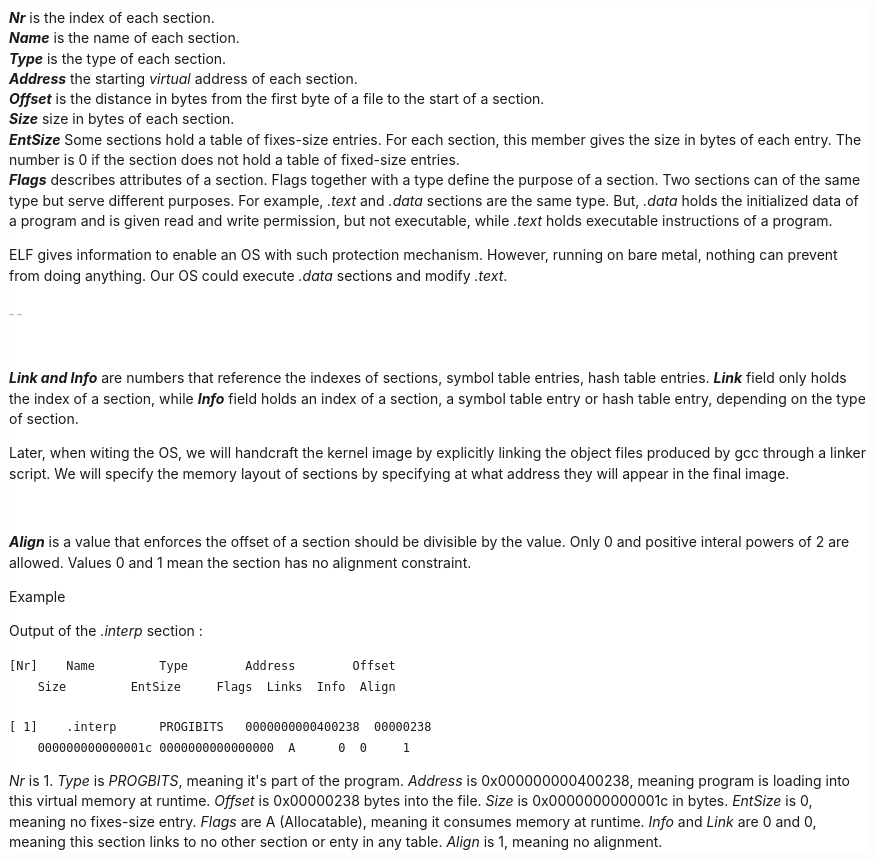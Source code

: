 ___Nr___ is the index of each section.          
___Name___ is the name of each section.     
___Type___ is the type of each section.     
___Address___ the starting _virtual_ address of each section.     
___Offset___ is the distance in bytes from the first byte of a file to the start of a section.     
___Size___ size in bytes of each section.      
___EntSize___ Some sections hold a table of fixes-size entries. For each section, this member gives the size in bytes of each entry. The number is 0 if the section does not hold a table of fixed-size entries.     
___Flags___ describes attributes of a section. Flags together with a type define the purpose of a section. Two sections can of the same type but serve different purposes. For example, _.text_ and _.data_ sections are the same type. But, _.data_ holds the initialized data of a program and is given read and write permission, but not executable, while _.text_ holds executable instructions of a program.    

ELF gives information to enable an OS with such protection mechanism. However, running on bare metal, nothing can prevent from doing anything. Our OS could execute _.data_ sections and modify _.text_.

<img src="https://i.imgur.com/eNHTuVP.png" alt="img" style="zoom: 10%;" />
<img src="https://i.imgur.com/6YjtyTC.png" alt="img" style="zoom: 10%;" />


&nbsp;

___Link and Info___ are numbers that reference the indexes of sections, symbol table entries, hash table entries. ___Link___ field only holds the index of a section, while 
___Info___ field holds an index of a section, a symbol table entry or hash table entry, depending on the type of section.

Later, when witing the OS, we will handcraft the kernel image by explicitly linking the object files produced by gcc through a linker script. We will specify the memory layout of sections by specifying at what address they will appear in the final image. 


&nbsp;

___Align___ is a value that enforces the offset of a section should be divisible by the value. Only 0 and positive interal powers of 2 are allowed. Values 0 and 1 mean the section has no alignment constraint. 

Example


Output of the _.interp_ section :
```
[Nr]	Name		 Type		 Address 	    Offset
	Size		 EntSize	 Flags  Links  Info  Align

[ 1]	.interp		 PROGIBITS	 0000000000400238  00000238
	000000000000001c 0000000000000000  A      0	 0     1	
```

_Nr_ is 1.
_Type_ is _PROGBITS_, meaning it's part of the program.
_Address_ is 0x000000000400238, meaning program is loading into this virtual memory at runtime.
_Offset_ is 0x00000238 bytes into the file.
_Size_ is 0x0000000000001c in bytes.
_EntSize_ is 0, meaning no fixes-size entry.
_Flags_ are A (Allocatable), meaning it consumes memory at runtime.
_Info_ and _Link_ are 0 and 0, meaning this section links to no other section or enty in any table.
_Align_ is 1, meaning no alignment.
